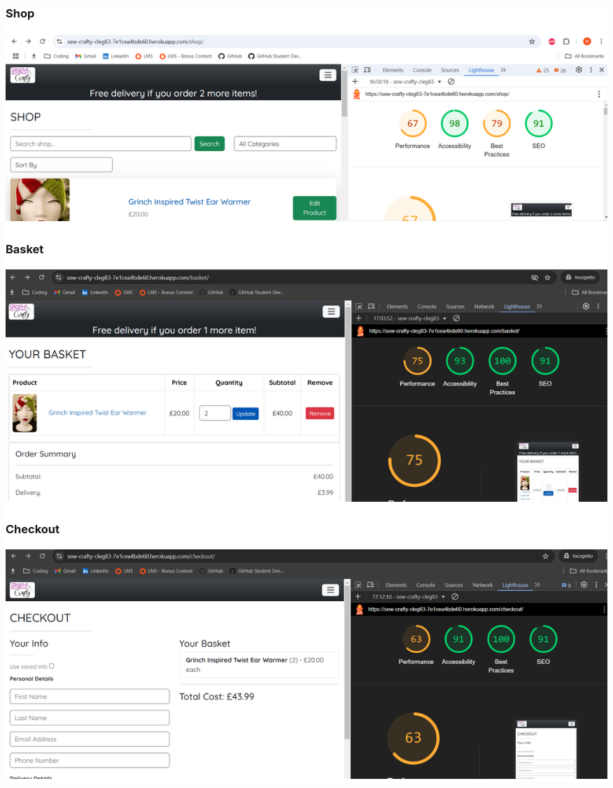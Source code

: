 ### Shop

![Lighthouse Shop](media/readme-images/lighthouse-shop.png)

### Basket

![Lighthouse Basket](media/readme-images/lighthouse-basket.png)

### Checkout

![Lighthouse Checkout](media/readme-images/lighthouse-checkout.png)
